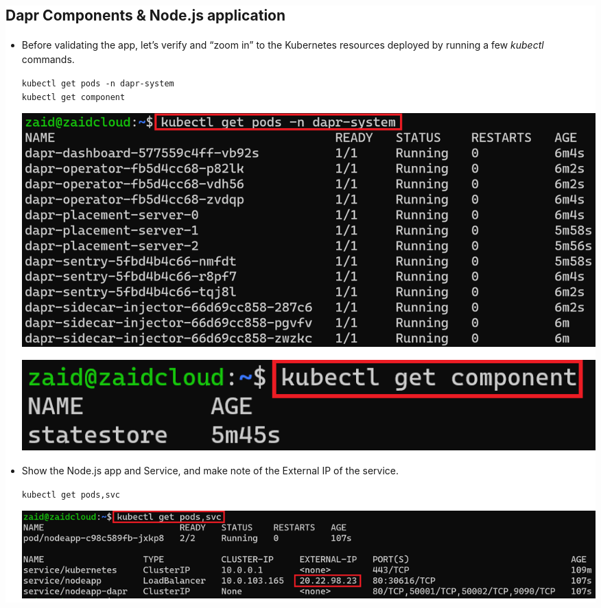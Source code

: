 ## Dapr Components & Node.js application

- Before validating the app, let’s verify and “zoom in” to the Kubernetes resources deployed by running a few _kubectl_ commands.

    ```shell
    kubectl get pods -n dapr-system
    kubectl get component
    ```

    ![Screenshot Dapr pods ](./09.png)

    ![Screenshot state store ](./10.png)

- Show the Node.js app and Service, and make note of the External IP of the service.

    ```shell
    kubectl get pods,svc
    ```

    ![Screenshot Node App pod and service](./11.png)
